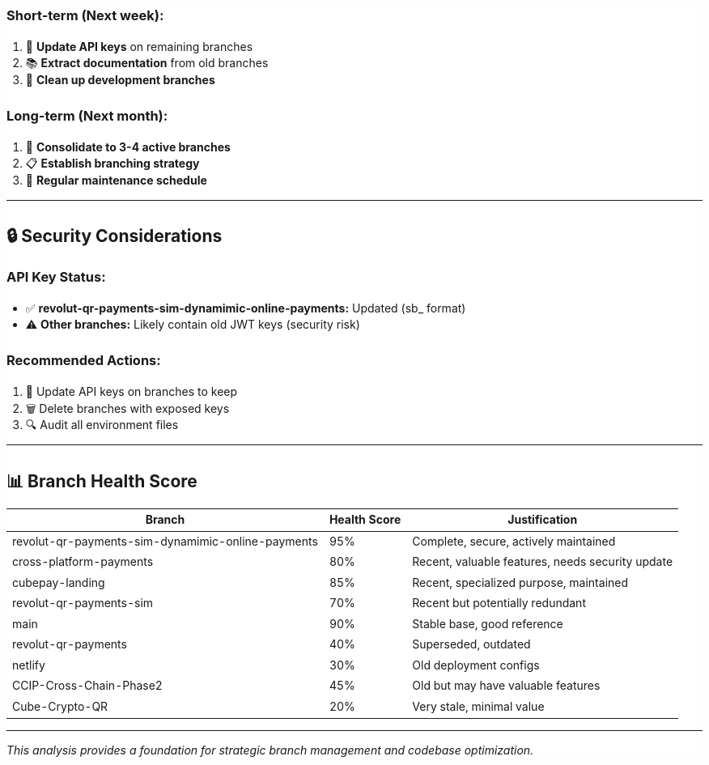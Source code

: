 ### **Short-term (Next week):**

1. 🔐 **Update API keys** on remaining branches
2. 📚 **Extract documentation** from old branches
3. 🧹 **Clean up development branches**

### **Long-term (Next month):**

1. 🎯 **Consolidate to 3-4 active branches**
2. 📋 **Establish branching strategy**
3. 🔄 **Regular maintenance schedule**

---

## 🔒 **Security Considerations**

### **API Key Status:**

- ✅ **revolut-qr-payments-sim-dynamimic-online-payments:** Updated (sb\_ format)
- ⚠️ **Other branches:** Likely contain old JWT keys (security risk)

### **Recommended Actions:**

1. 🔐 Update API keys on branches to keep
2. 🗑️ Delete branches with exposed keys
3. 🔍 Audit all environment files

---

## 📊 **Branch Health Score**

| Branch                                            | Health Score | Justification                                    |
| ------------------------------------------------- | ------------ | ------------------------------------------------ |
| revolut-qr-payments-sim-dynamimic-online-payments | 95%          | Complete, secure, actively maintained            |
| cross-platform-payments                           | 80%          | Recent, valuable features, needs security update |
| cubepay-landing                                   | 85%          | Recent, specialized purpose, maintained          |
| revolut-qr-payments-sim                           | 70%          | Recent but potentially redundant                 |
| main                                              | 90%          | Stable base, good reference                      |
| revolut-qr-payments                               | 40%          | Superseded, outdated                             |
| netlify                                           | 30%          | Old deployment configs                           |
| CCIP-Cross-Chain-Phase2                           | 45%          | Old but may have valuable features               |
| Cube-Crypto-QR                                    | 20%          | Very stale, minimal value                        |

---

_This analysis provides a foundation for strategic branch management and codebase optimization._
